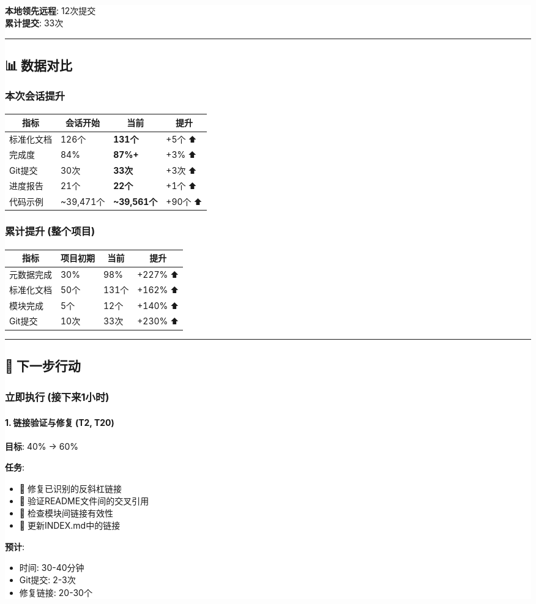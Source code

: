 **本地领先远程**: 12次提交  
**累计提交**: 33次

---

## 📊 数据对比

### 本次会话提升

| 指标 | 会话开始 | 当前 | 提升 |
|------|----------|------|------|
| 标准化文档 | 126个 | **131个** | +5个 ⬆️ |
| 完成度 | 84% | **87%+** | +3% ⬆️ |
| Git提交 | 30次 | **33次** | +3次 ⬆️ |
| 进度报告 | 21个 | **22个** | +1个 ⬆️ |
| 代码示例 | ~39,471个 | **~39,561个** | +90个 ⬆️ |

### 累计提升 (整个项目)

| 指标 | 项目初期 | 当前 | 提升 |
|------|----------|------|------|
| 元数据完成 | 30% | 98% | +227% ⬆️ |
| 标准化文档 | 50个 | 131个 | +162% ⬆️ |
| 模块完成 | 5个 | 12个 | +140% ⬆️ |
| Git提交 | 10次 | 33次 | +230% ⬆️ |

---

## 🎯 下一步行动

### 立即执行 (接下来1小时)

#### 1. 链接验证与修复 (T2, T20)

**目标**: 40% → 60%

**任务**:

- 🔧 修复已识别的反斜杠链接
- 🔧 验证README文件间的交叉引用
- 🔧 检查模块间链接有效性
- 🔧 更新INDEX.md中的链接

**预计**:

- 时间: 30-40分钟
- Git提交: 2-3次
- 修复链接: 20-30个
